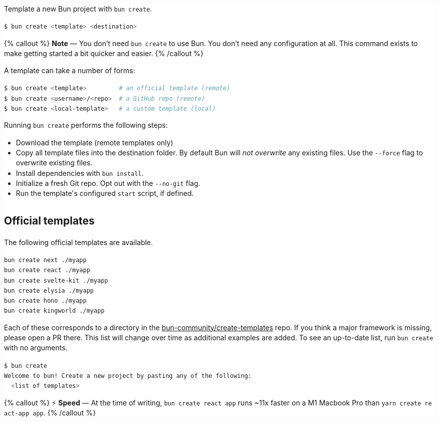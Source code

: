 Template a new Bun project with `bun create`.

```bash
$ bun create <template> <destination>
```

{% callout %}
**Note** — You don’t need `bun create` to use Bun. You don’t need any configuration at all. This command exists to make getting started a bit quicker and easier.
{% /callout %}

A template can take a number of forms:

```bash
$ bun create <template>         # an official template (remote)
$ bun create <username>/<repo>  # a GitHub repo (remote)
$ bun create <local-template>   # a custom template (local)
```

Running `bun create` performs the following steps:

- Download the template (remote templates only)
- Copy all template files into the destination folder. By default Bun will _not overwrite_ any existing files. Use the `--force` flag to overwrite existing files.
- Install dependencies with `bun install`.
- Initialize a fresh Git repo. Opt out with the `--no-git` flag.
- Run the template's configured `start` script, if defined.

## Official templates

The following official templates are available.

```bash
bun create next ./myapp
bun create react ./myapp
bun create svelte-kit ./myapp
bun create elysia ./myapp
bun create hono ./myapp
bun create kingworld ./myapp
```

Each of these corresponds to a directory in the [bun-community/create-templates](https://github.com/bun-community/create-templates) repo. If you think a major framework is missing, please open a PR there. This list will change over time as additional examples are added. To see an up-to-date list, run `bun create` with no arguments.

```bash
$ bun create
Welcome to bun! Create a new project by pasting any of the following:
  <list of templates>
```

{% callout %}
⚡️ **Speed** — At the time of writing, `bun create react app` runs ~11x faster on a M1 Macbook Pro than `yarn create react-app app`.
{% /callout %}
